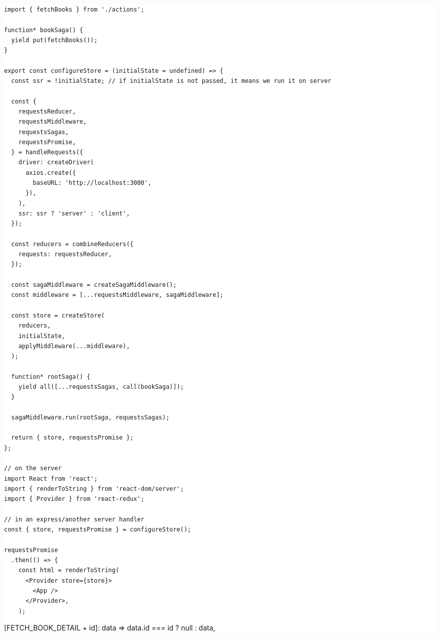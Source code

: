     import { fetchBooks } from './actions';

    function* bookSaga() {
      yield put(fetchBooks());
    }

    export const configureStore = (initialState = undefined) => {
      const ssr = !initialState; // if initialState is not passed, it means we run it on server

      const {
        requestsReducer,
        requestsMiddleware,
        requestsSagas,
        requestsPromise,
      } = handleRequests({
        driver: createDriver(
          axios.create({
            baseURL: 'http://localhost:3000',
          }),
        ),
        ssr: ssr ? 'server' : 'client',
      });

      const reducers = combineReducers({
        requests: requestsReducer,
      });

      const sagaMiddleware = createSagaMiddleware();
      const middleware = [...requestsMiddleware, sagaMiddleware];

      const store = createStore(
        reducers,
        initialState,
        applyMiddleware(...middleware),
      );

      function* rootSaga() {
        yield all([...requestsSagas, call(bookSaga)]);
      }

      sagaMiddleware.run(rootSaga, requestsSagas);

      return { store, requestsPromise };
    };

    // on the server
    import React from 'react';
    import { renderToString } from 'react-dom/server';
    import { Provider } from 'react-redux';

    // in an express/another server handler
    const { store, requestsPromise } = configureStore();

    requestsPromise
      .then(() => {
        const html = renderToString(
          <Provider store={store}>
            <App />
          </Provider>,
        );


  [FETCH_BOOK_DETAIL + id]: data => data.id === id ? null : data,